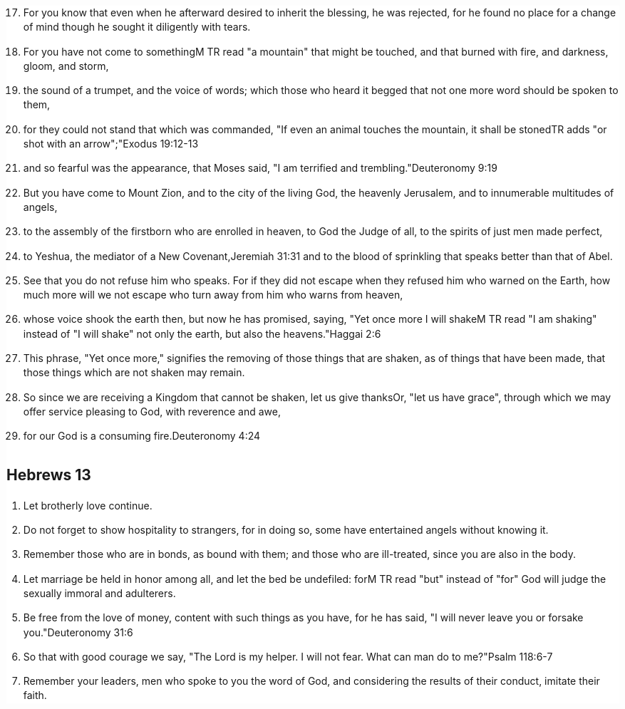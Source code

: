 17. For you know that even when he afterward desired to inherit the blessing, he was rejected, for he found no place for a change of mind though he sought it diligently with tears.

18. For you have not come to somethingM TR read "a mountain" that might be touched, and that burned with fire, and darkness, gloom, and storm,

19. the sound of a trumpet, and the voice of words; which those who heard it begged that not one more word should be spoken to them,

20. for they could not stand that which was commanded, "If even an animal touches the mountain, it shall be stonedTR adds "or shot with an arrow";"Exodus 19:12-13

21. and so fearful was the appearance, that Moses said, "I am terrified and trembling."Deuteronomy 9:19 

22. But you have come to Mount Zion, and to the city of the living God, the heavenly Jerusalem, and to innumerable multitudes of angels,

23. to the assembly of the firstborn who are enrolled in heaven, to God the Judge of all, to the spirits of just men made perfect,

24. to Yeshua, the mediator of a New Covenant,Jeremiah 31:31 and to the blood of sprinkling that speaks better than that of Abel. 

25. See that you do not refuse him who speaks. For if they did not escape when they refused him who warned on the Earth, how much more will we not escape who turn away from him who warns from heaven,

26. whose voice shook the earth then, but now he has promised, saying, "Yet once more I will shakeM TR read "I am shaking" instead of "I will shake" not only the earth, but also the heavens."Haggai 2:6

27. This phrase, "Yet once more," signifies the removing of those things that are shaken, as of things that have been made, that those things which are not shaken may remain.

28. So since we are receiving a Kingdom that cannot be shaken, let us give thanksOr, "let us have grace", through which we may offer service pleasing to God, with reverence and awe,

29. for our God is a consuming fire.Deuteronomy 4:24  

## Hebrews 13

1. Let brotherly love continue.

2. Do not forget to show hospitality to strangers, for in doing so, some have entertained angels without knowing it.

3. Remember those who are in bonds, as bound with them; and those who are ill-treated, since you are also in the body.

4. Let marriage be held in honor among all, and let the bed be undefiled: forM TR read "but" instead of "for" God will judge the sexually immoral and adulterers. 

5. Be free from the love of money, content with such things as you have, for he has said, "I will never leave you or forsake you."Deuteronomy 31:6

6. So that with good courage we say, "The Lord is my helper. I will not fear. What can man do to me?"Psalm 118:6-7 

7. Remember your leaders, men who spoke to you the word of God, and considering the results of their conduct, imitate their faith.
